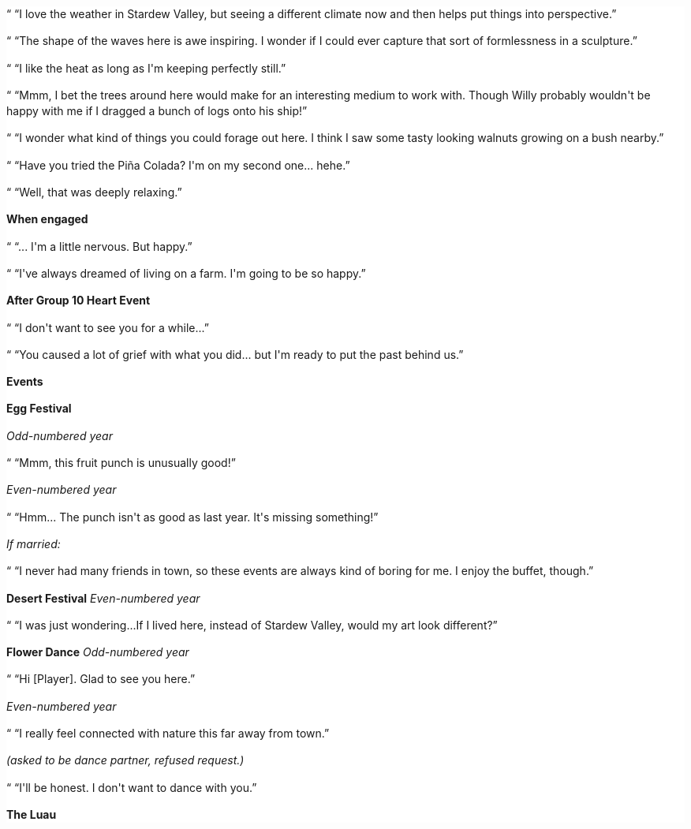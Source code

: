 “ “I love the weather in Stardew Valley, but seeing a different climate now and then helps put things into perspective.”

“ “The shape of the waves here is awe inspiring. I wonder if I could ever capture that sort of formlessness in a sculpture.”

“ “I like the heat as long as I'm keeping perfectly still.”

“ “Mmm, I bet the trees around here would make for an interesting medium to work with. Though Willy probably wouldn't be happy with me if I dragged a bunch of logs onto his ship!”

“ “I wonder what kind of things you could forage out here. I think I saw some tasty looking walnuts growing on a bush nearby.”

“ “Have you tried the Piña Colada? I'm on my second one... hehe.”

“ “Well, that was deeply relaxing.”

**When engaged**

“ “... I'm a little nervous. But happy.”

“ “I've always dreamed of living on a farm. I'm going to be so happy.”

**After Group 10 Heart Event**

“ “I don't want to see you for a while...”

“ “You caused a lot of grief with what you did... but I'm ready to put the past behind us.”

**Events** 

**Egg Festival**

*Odd-numbered year*

“ “Mmm, this fruit punch is unusually good!”

*Even-numbered year*

“ “Hmm... The punch isn't as good as last year. It's missing something!”

*If married:*

“ “I never had many friends in town, so these events are always kind of boring for me. I enjoy the buffet, though.”

**Desert Festival** *Even-numbered year*

“ “I was just wondering...If I lived here, instead of Stardew Valley, would my art look different?”

**Flower Dance** *Odd-numbered year*

“ “Hi \[Player]. Glad to see you here.”

*Even-numbered year*

“ “I really feel connected with nature this far away from town.”

*(asked to be dance partner, refused request.)*

“ “I'll be honest. I don't want to dance with you.”

**The Luau**
